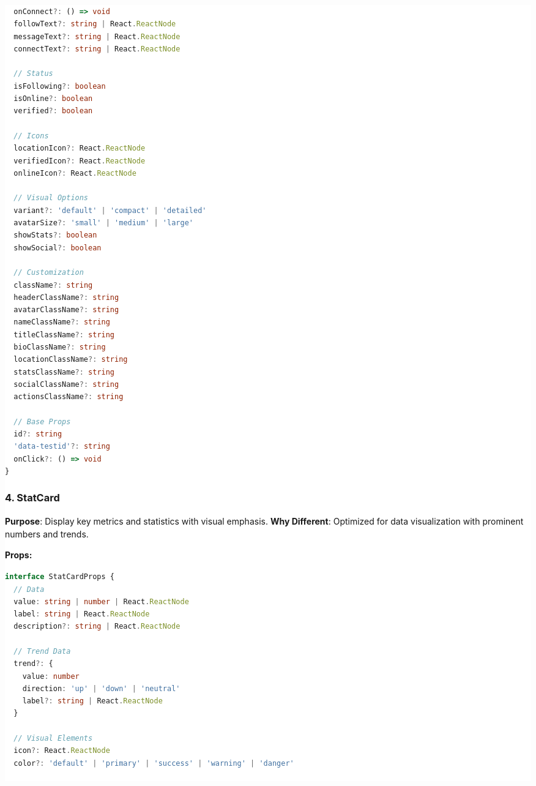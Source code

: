 ```typescript
  onConnect?: () => void
  followText?: string | React.ReactNode
  messageText?: string | React.ReactNode
  connectText?: string | React.ReactNode
  
  // Status
  isFollowing?: boolean
  isOnline?: boolean
  verified?: boolean
  
  // Icons
  locationIcon?: React.ReactNode
  verifiedIcon?: React.ReactNode
  onlineIcon?: React.ReactNode
  
  // Visual Options
  variant?: 'default' | 'compact' | 'detailed'
  avatarSize?: 'small' | 'medium' | 'large'
  showStats?: boolean
  showSocial?: boolean
  
  // Customization
  className?: string
  headerClassName?: string
  avatarClassName?: string
  nameClassName?: string
  titleClassName?: string
  bioClassName?: string
  locationClassName?: string
  statsClassName?: string
  socialClassName?: string
  actionsClassName?: string
  
  // Base Props
  id?: string
  'data-testid'?: string
  onClick?: () => void
}
```

### 4. StatCard
**Purpose**: Display key metrics and statistics with visual emphasis.
**Why Different**: Optimized for data visualization with prominent numbers and trends.

**Props:**
```typescript
interface StatCardProps {
  // Data
  value: string | number | React.ReactNode
  label: string | React.ReactNode
  description?: string | React.ReactNode
  
  // Trend Data
  trend?: {
    value: number
    direction: 'up' | 'down' | 'neutral'
    label?: string | React.ReactNode
  }
  
  // Visual Elements
  icon?: React.ReactNode
  color?: 'default' | 'primary' | 'success' | 'warning' | 'danger'
  
```